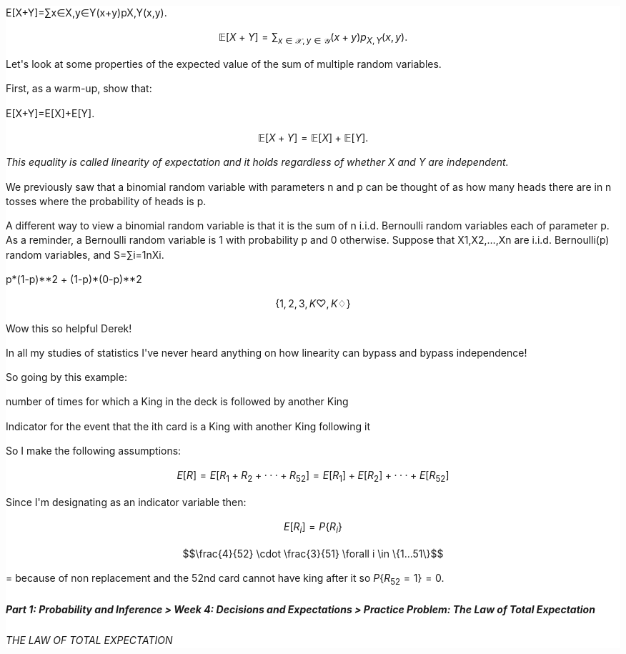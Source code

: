 E[X+Y]=∑x∈X,y∈Y(x+y)pX,Y(x,y).

$$\mathbb {E}[X + Y] = \sum _{x \in \mathcal{X}, y\in \mathcal{Y}} (x + y) p_{X,Y}(x, y).$$

 
Let's look at some properties of the expected value of the sum of multiple random variables.

First, as a warm-up, show that:

E[X+Y]=E[X]+E[Y].

$$\mathbb {E}[X + Y] = \mathbb {E}[X] + \mathbb {E}[Y].$$
 
_This equality is called linearity of expectation and it holds regardless of whether X and Y are independent._

We previously saw that a binomial random variable with parameters n and p can be thought of as how many heads there are in n tosses where the probability of heads is p.

A different way to view a binomial random variable is that it is the sum of n i.i.d. Bernoulli random variables each of parameter p. As a reminder, a Bernoulli random variable is 1 with probability p and 0 otherwise. Suppose that X1,X2,…,Xn are i.i.d. Bernoulli(p) random variables, and S=∑i=1nXi.



p*(1-p)**2 + (1-p)*(0-p)**2




$$\{1,2,3, K\heartsuit,   K\diamondsuit\}$$



Wow this so helpful Derek!

In all my studies of statistics I've never heard anything on how linearity can bypass  and bypass independence!

So going by this example:

 number of times for which a King in the deck is followed by another King

 Indicator for the event that the ith card is a King with another King following it

So I make the following assumptions:

$$E [R] = E [R_1 + R_2 + · · · + R_{52}] =  E [R_1] + E[R_2] + · · · + E[R_{52}]$$

Since I'm designating  as an indicator variable then:

$$E[R_i] = P\{R_i\}$$

$$\frac{4}{52} \cdot \frac{3}{51}  \forall i \in \{1...51\}$$

 =  because of non replacement and the 52nd card cannot have king after it so $P\{R_{52}=1\} = 0$.



##### Part 1: Probability and Inference > Week 4: Decisions and Expectations > Practice Problem: The Law of Total Expectation


###### THE LAW OF TOTAL EXPECTATION
